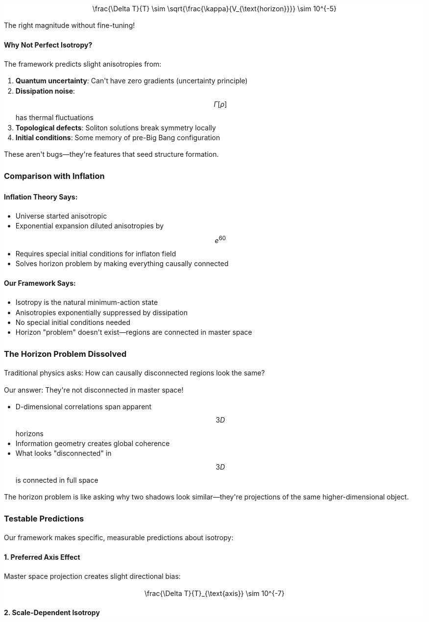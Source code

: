 <p align="center"><span class="math">\frac{\Delta T}{T} \sim \sqrt{\frac{\kappa}{V_{\text{horizon}}}} \sim 10^{-5}</span></p>

The right magnitude without fine-tuning!

#### Why Not Perfect Isotropy?

The framework predicts slight anisotropies from:

1. **Quantum uncertainty**: Can't have zero gradients (uncertainty principle)
2. **Dissipation noise**: $$\Gamma[\rho]$$ has thermal fluctuations
3. **Topological defects**: Soliton solutions break symmetry locally
4. **Initial conditions**: Some memory of pre-Big Bang configuration

These aren't bugs—they're features that seed structure formation.

### Comparison with Inflation

#### Inflation Theory Says:

* Universe started anisotropic
* Exponential expansion diluted anisotropies by $$e^{60}$$
* Requires special initial conditions for inflaton field
* Solves horizon problem by making everything causally connected

#### Our Framework Says:

* Isotropy is the natural minimum-action state
* Anisotropies exponentially suppressed by dissipation
* No special initial conditions needed
* Horizon "problem" doesn't exist—regions are connected in master space

### The Horizon Problem Dissolved

Traditional physics asks: How can causally disconnected regions look the same?

Our answer: They're not disconnected in master space!

* D-dimensional correlations span apparent $$3D$$ horizons
* Information geometry creates global coherence
* What looks "disconnected" in $$3D$$ is connected in full space

The horizon problem is like asking why two shadows look similar—they're projections of the same higher-dimensional object.

### Testable Predictions

Our framework makes specific, measurable predictions about isotropy:

#### 1. Preferred Axis Effect

Master space projection creates slight directional bias:&#x20;

<p align="center"><span class="math">\frac{\Delta T}{T}_{\text{axis}} \sim 10^{-7}</span></p>

#### 2. Scale-Dependent Isotropy
